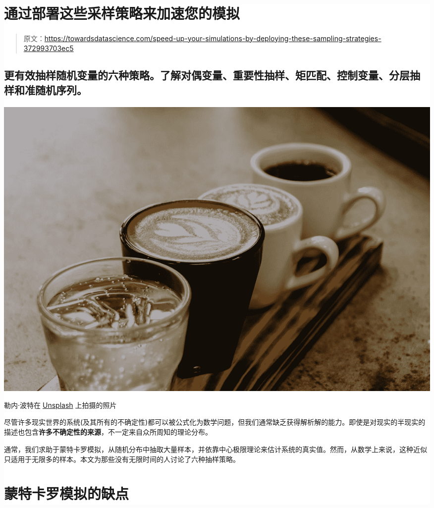 # 通过部署这些采样策略来加速您的模拟

> 原文：<https://towardsdatascience.com/speed-up-your-simulations-by-deploying-these-sampling-strategies-372993703ec5>

## 更有效抽样随机变量的六种策略。了解对偶变量、重要性抽样、矩匹配、控制变量、分层抽样和准随机序列。

![](img/750711e2d12800ab7a245d0c6e314cd1.png)

勒内·波特在 [Unsplash](https://unsplash.com?utm_source=medium&utm_medium=referral) 上拍摄的照片

尽管许多现实世界的系统(及其所有的不确定性)都可以被公式化为数学问题，但我们通常缺乏获得解析解的能力。即使是对现实的半现实的描述也包含**许多不确定性的来源**，不一定来自众所周知的理论分布。

通常，我们求助于蒙特卡罗模拟，从随机分布中抽取大量样本，并依靠中心极限理论来估计系统的真实值。然而，从数学上来说，这种近似只适用于无限多的样本。本文为那些没有无限时间的人讨论了六种抽样策略。

# 蒙特卡罗模拟的缺点
